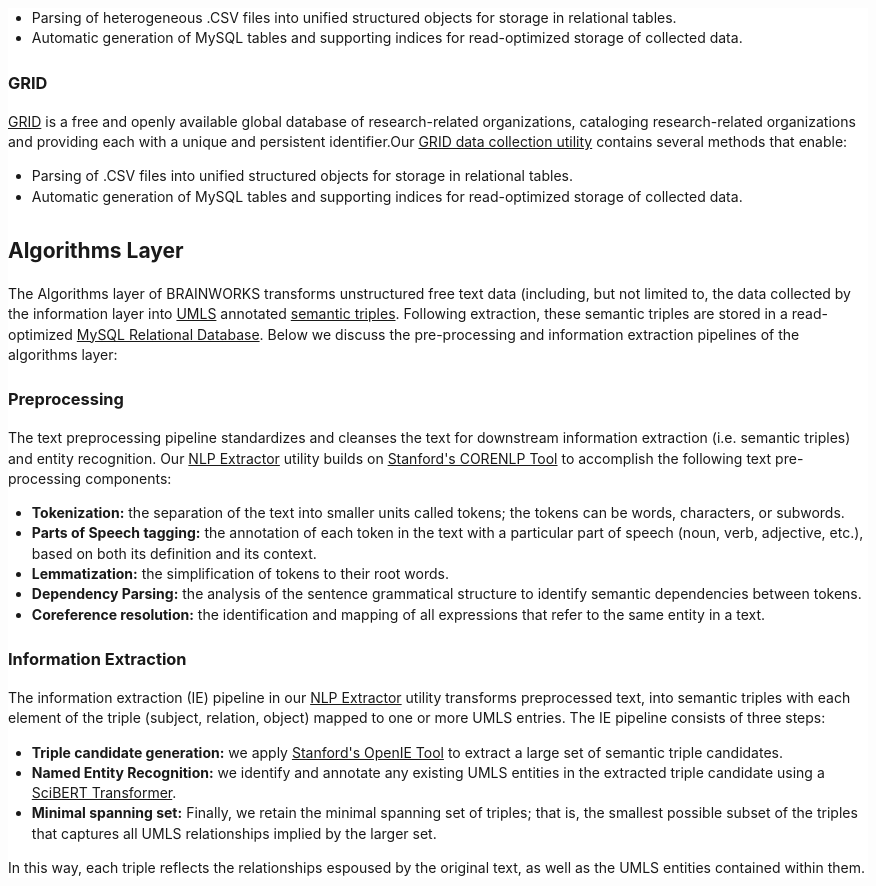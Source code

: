 * Parsing of heterogeneous .CSV files into unified structured objects for storage in relational tables.
* Automatic generation of MySQL tables and supporting indices for read-optimized storage of collected data.

### GRID

[GRID](https://www.grid.ac/) is a free and openly available global database of research-related organizations, cataloging research-related organizations and providing each with a unique and persistent identifier.Our [GRID data collection utility](utils/documentCollector/grid.py) contains several methods that enable:

* Parsing of .CSV files into unified structured objects for storage in relational tables.
* Automatic generation of MySQL tables and supporting indices for read-optimized storage of collected data.



## Algorithms Layer

The Algorithms layer of BRAINWORKS transforms unstructured free text data (including, but not limited to, the data collected by the information layer into [UMLS](https://www.nlm.nih.gov/research/umls/index.html) annotated [semantic triples](https://en.wikipedia.org/wiki/Semantic_triple). Following extraction, these semantic triples are stored in a read-optimized [MySQL Relational Database](https://www.mysql.com/). Below we discuss the pre-processing and information extraction pipelines of the algorithms layer:



### Preprocessing

The text preprocessing pipeline standardizes and cleanses the text for downstream information extraction (i.e. semantic triples) and entity recognition. Our [NLP Extractor](utils/extraction/text2Graph.py) utility builds on [Stanford's CORENLP Tool](https://stanfordnlp.github.io/CoreNLP/) to accomplish the following text pre-processing components:

* **Tokenization:** the separation of the text into smaller units called tokens; the tokens can be words, characters, or subwords. 
* **Parts of Speech tagging:** the annotation of each token in the text with a particular part of speech (noun, verb, adjective, etc.), based on both its definition and its context.
* **Lemmatization:** the simplification of tokens to their root words.
* **Dependency Parsing:** the analysis of the sentence grammatical structure to identify semantic dependencies between tokens.
* **Coreference resolution:** the identification and mapping of all expressions that refer to the same entity in a text. 



### Information Extraction

The information extraction (IE) pipeline in our [NLP Extractor](utils/extraction/extraction.py) utility transforms preprocessed text, into semantic triples with each element of the triple (subject, relation, object) mapped to one or more UMLS entries. The IE pipeline consists of three steps:

* **Triple candidate generation:** we apply [Stanford's OpenIE Tool](https://nlp.stanford.edu/software/openie.html) to extract a large set of semantic triple candidates. 
* **Named Entity Recognition:** we identify and annotate any existing UMLS entities in the extracted triple candidate using a [SciBERT Transformer](https://allenai.github.io/scispacy/). 
* **Minimal spanning set:**  Finally, we retain the minimal spanning set of triples; that is, the smallest possible subset of the triples that captures all UMLS relationships implied by the larger set. 

In this way, each triple reflects the relationships espoused by the original text, as well as the UMLS entities contained within them.







